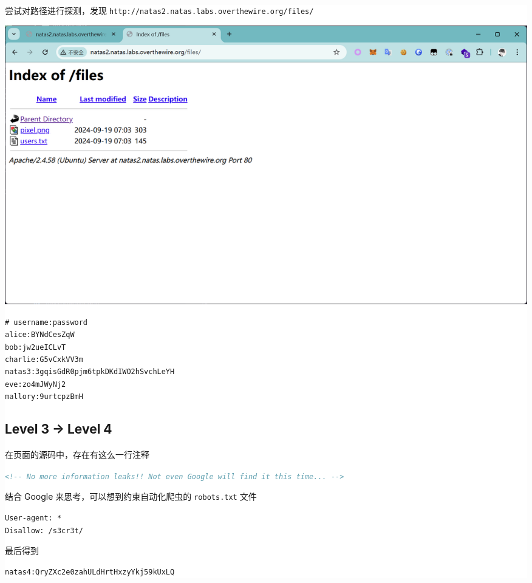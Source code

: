 尝试对路径进行探测，发现 `http://natas2.natas.labs.overthewire.org/files/`

![img](img/image_20250122-212223.png)

```plaintext title="users.txt"
# username:password
alice:BYNdCesZqW
bob:jw2ueICLvT
charlie:G5vCxkVV3m
natas3:3gqisGdR0pjm6tpkDKdIWO2hSvchLeYH
eve:zo4mJWyNj2
mallory:9urtcpzBmH
```

## Level 3 → Level 4

在页面的源码中，存在有这么一行注释

```html
<!-- No more information leaks!! Not even Google will find it this time... -->
```

结合 Google 来思考，可以想到约束自动化爬虫的 `robots.txt` 文件

```plaintext title="robots.txt"
User-agent: *
Disallow: /s3cr3t/
```

最后得到

```plaintext title="http://natas3.natas.labs.overthewire.org/s3cr3t/users.txt"
natas4:QryZXc2e0zahULdHrtHxzyYkj59kUxLQ
```
